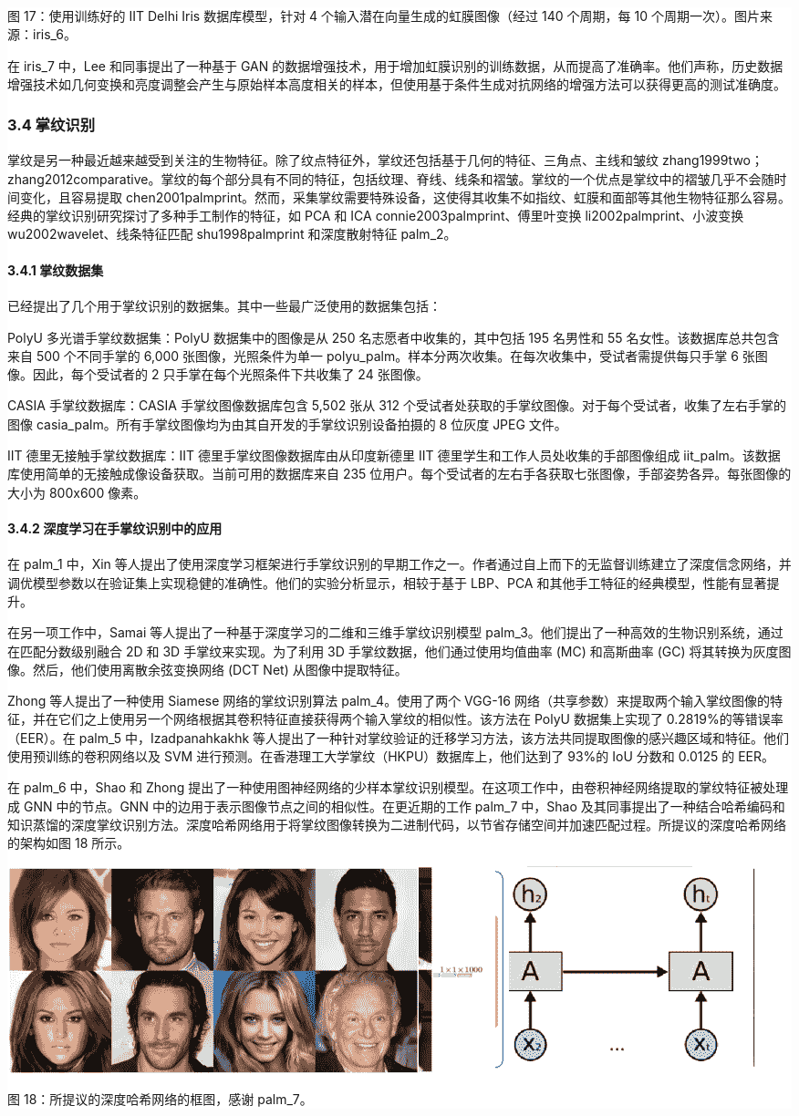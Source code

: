 图 17：使用训练好的 IIT Delhi Iris 数据库模型，针对 4 个输入潜在向量生成的虹膜图像（经过 140 个周期，每 10 个周期一次）。图片来源：iris_6。

在 iris_7 中，Lee 和同事提出了一种基于 GAN 的数据增强技术，用于增加虹膜识别的训练数据，从而提高了准确率。他们声称，历史数据增强技术如几何变换和亮度调整会产生与原始样本高度相关的样本，但使用基于条件生成对抗网络的增强方法可以获得更高的测试准确度。

### 3.4 掌纹识别

掌纹是另一种最近越来越受到关注的生物特征。除了纹点特征外，掌纹还包括基于几何的特征、三角点、主线和皱纹 zhang1999two；zhang2012comparative。掌纹的每个部分具有不同的特征，包括纹理、脊线、线条和褶皱。掌纹的一个优点是掌纹中的褶皱几乎不会随时间变化，且容易提取 chen2001palmprint。然而，采集掌纹需要特殊设备，这使得其收集不如指纹、虹膜和面部等其他生物特征那么容易。经典的掌纹识别研究探讨了多种手工制作的特征，如 PCA 和 ICA connie2003palmprint、傅里叶变换 li2002palmprint、小波变换 wu2002wavelet、线条特征匹配 shu1998palmprint 和深度散射特征 palm_2。

#### 3.4.1 掌纹数据集

已经提出了几个用于掌纹识别的数据集。其中一些最广泛使用的数据集包括：

PolyU 多光谱手掌纹数据集：PolyU 数据集中的图像是从 250 名志愿者中收集的，其中包括 195 名男性和 55 名女性。该数据库总共包含来自 500 个不同手掌的 6,000 张图像，光照条件为单一 polyu_palm。样本分两次收集。在每次收集中，受试者需提供每只手掌 6 张图像。因此，每个受试者的 2 只手掌在每个光照条件下共收集了 24 张图像。

CASIA 手掌纹数据库：CASIA 手掌纹图像数据库包含 5,502 张从 312 个受试者处获取的手掌纹图像。对于每个受试者，收集了左右手掌的图像 casia_palm。所有手掌纹图像均为由其自开发的手掌纹识别设备拍摄的 8 位灰度 JPEG 文件。

IIT 德里无接触手掌纹数据库：IIT 德里手掌纹图像数据库由从印度新德里 IIT 德里学生和工作人员处收集的手部图像组成 iit_palm。该数据库使用简单的无接触成像设备获取。当前可用的数据库来自 235 位用户。每个受试者的左右手各获取七张图像，手部姿势各异。每张图像的大小为 800x600 像素。

#### 3.4.2 深度学习在手掌纹识别中的应用

在 palm_1 中，Xin 等人提出了使用深度学习框架进行手掌纹识别的早期工作之一。作者通过自上而下的无监督训练建立了深度信念网络，并调优模型参数以在验证集上实现稳健的准确性。他们的实验分析显示，相较于基于 LBP、PCA 和其他手工特征的经典模型，性能有显著提升。

在另一项工作中，Samai 等人提出了一种基于深度学习的二维和三维手掌纹识别模型 palm_3。他们提出了一种高效的生物识别系统，通过在匹配分数级别融合 2D 和 3D 手掌纹来实现。为了利用 3D 手掌纹数据，他们通过使用均值曲率 (MC) 和高斯曲率 (GC) 将其转换为灰度图像。然后，他们使用离散余弦变换网络 (DCT Net) 从图像中提取特征。

Zhong 等人提出了一种使用 Siamese 网络的掌纹识别算法 palm_4。使用了两个 VGG-16 网络（共享参数）来提取两个输入掌纹图像的特征，并在它们之上使用另一个网络根据其卷积特征直接获得两个输入掌纹的相似性。该方法在 PolyU 数据集上实现了 0.2819%的等错误率（EER）。在 palm_5 中，Izadpanahkakhk 等人提出了一种针对掌纹验证的迁移学习方法，该方法共同提取图像的感兴趣区域和特征。他们使用预训练的卷积网络以及 SVM 进行预测。在香港理工大学掌纹（HKPU）数据库上，他们达到了 93%的 IoU 分数和 0.0125 的 EER。

在 palm_6 中，Shao 和 Zhong 提出了一种使用图神经网络的少样本掌纹识别模型。在这项工作中，由卷积神经网络提取的掌纹特征被处理成 GNN 中的节点。GNN 中的边用于表示图像节点之间的相似性。在更近期的工作 palm_7 中，Shao 及其同事提出了一种结合哈希编码和知识蒸馏的深度掌纹识别方法。深度哈希网络用于将掌纹图像转换为二进制代码，以节省存储空间并加速匹配过程。所提议的深度哈希网络的架构如图 18 所示。

![参见说明](img/9d8434caa80baea2e62fcd7382bb7d08.png)

图 18：所提议的深度哈希网络的框图，感谢 palm_7。
